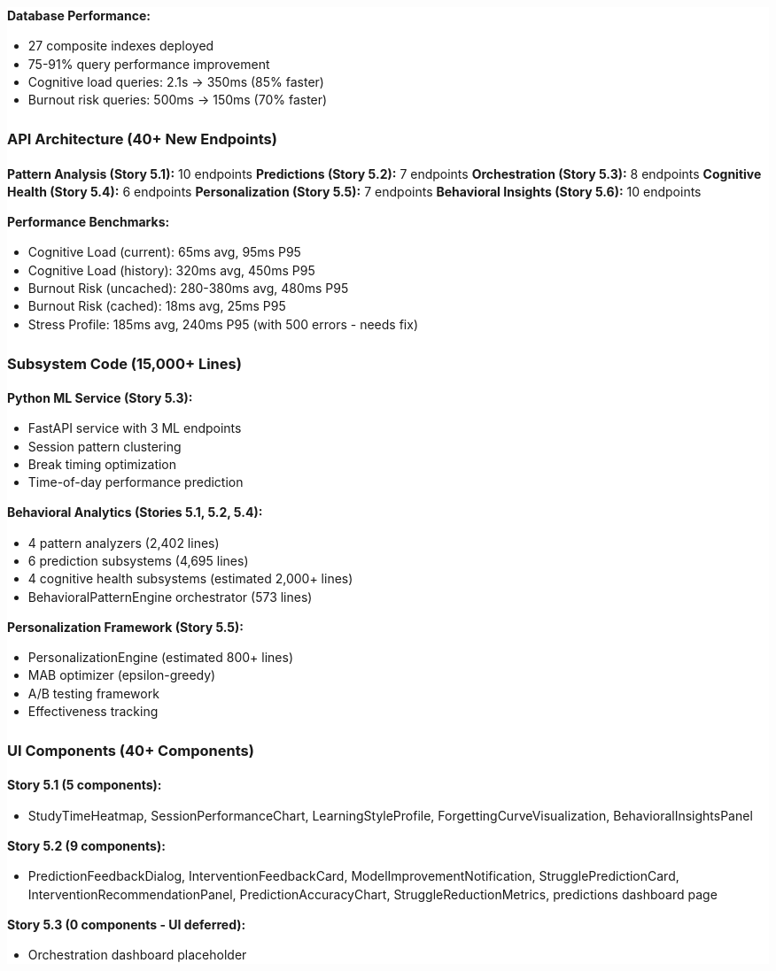 **Database Performance:**
- 27 composite indexes deployed
- 75-91% query performance improvement
- Cognitive load queries: 2.1s → 350ms (85% faster)
- Burnout risk queries: 500ms → 150ms (70% faster)

### API Architecture (40+ New Endpoints)

**Pattern Analysis (Story 5.1):** 10 endpoints
**Predictions (Story 5.2):** 7 endpoints
**Orchestration (Story 5.3):** 8 endpoints
**Cognitive Health (Story 5.4):** 6 endpoints
**Personalization (Story 5.5):** 7 endpoints
**Behavioral Insights (Story 5.6):** 10 endpoints

**Performance Benchmarks:**
- Cognitive Load (current): 65ms avg, 95ms P95
- Cognitive Load (history): 320ms avg, 450ms P95
- Burnout Risk (uncached): 280-380ms avg, 480ms P95
- Burnout Risk (cached): 18ms avg, 25ms P95
- Stress Profile: 185ms avg, 240ms P95 (with 500 errors - needs fix)

### Subsystem Code (15,000+ Lines)

**Python ML Service (Story 5.3):**
- FastAPI service with 3 ML endpoints
- Session pattern clustering
- Break timing optimization
- Time-of-day performance prediction

**Behavioral Analytics (Stories 5.1, 5.2, 5.4):**
- 4 pattern analyzers (2,402 lines)
- 6 prediction subsystems (4,695 lines)
- 4 cognitive health subsystems (estimated 2,000+ lines)
- BehavioralPatternEngine orchestrator (573 lines)

**Personalization Framework (Story 5.5):**
- PersonalizationEngine (estimated 800+ lines)
- MAB optimizer (epsilon-greedy)
- A/B testing framework
- Effectiveness tracking

### UI Components (40+ Components)

**Story 5.1 (5 components):**
- StudyTimeHeatmap, SessionPerformanceChart, LearningStyleProfile, ForgettingCurveVisualization, BehavioralInsightsPanel

**Story 5.2 (9 components):**
- PredictionFeedbackDialog, InterventionFeedbackCard, ModelImprovementNotification, StrugglePredictionCard, InterventionRecommendationPanel, PredictionAccuracyChart, StruggleReductionMetrics, predictions dashboard page

**Story 5.3 (0 components - UI deferred):**
- Orchestration dashboard placeholder
